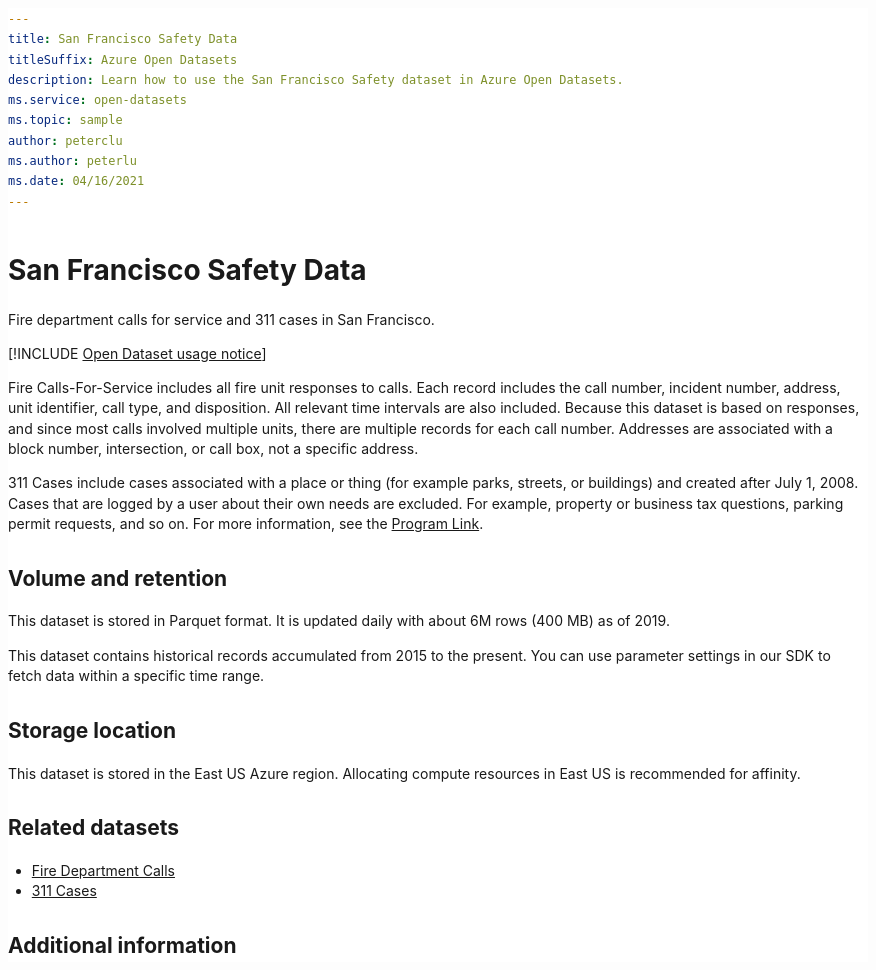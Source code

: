 ```yaml
---
title: San Francisco Safety Data
titleSuffix: Azure Open Datasets
description: Learn how to use the San Francisco Safety dataset in Azure Open Datasets.
ms.service: open-datasets
ms.topic: sample
author: peterclu
ms.author: peterlu
ms.date: 04/16/2021
---
```


# San Francisco Safety Data

Fire department calls for service and 311 cases in San Francisco.

[!INCLUDE [Open Dataset usage notice](../../includes/open-datasets-usage-note.md)]

Fire Calls-For-Service includes all fire unit responses to calls. Each record includes the call number, incident number, address, unit identifier, call type, and disposition. All relevant time intervals are also included. Because this dataset is based on responses, and since most calls involved multiple units, there are multiple records for each call number. Addresses are associated with a block number, intersection, or call box, not a specific address.

311 Cases include cases associated with a place or thing (for example parks, streets, or buildings) and created after July 1, 2008. Cases that are logged by a user about their own needs are excluded. For example, property or business tax questions, parking permit requests, and so on. For more information, see the [Program Link](https://support.datasf.org/help/311-case-data-faq).
 
## Volume and retention

This dataset is stored in Parquet format. It is updated daily with about 6M rows (400 MB) as of 2019.

This dataset contains historical records accumulated from 2015 to the present. You can use parameter settings in our SDK to fetch data within a specific time range.

## Storage location

This dataset is stored in the East US Azure region. Allocating compute resources in East US is recommended for affinity.

## Related datasets

- [Fire Department Calls](https://data.sfgov.org/Public-Safety/Fire-Department-Calls-for-Service/nuek-vuh3)
- [311 Cases](https://data.sfgov.org/City-Infrastructure/311-Cases/vw6y-z8j6)

## Additional information
